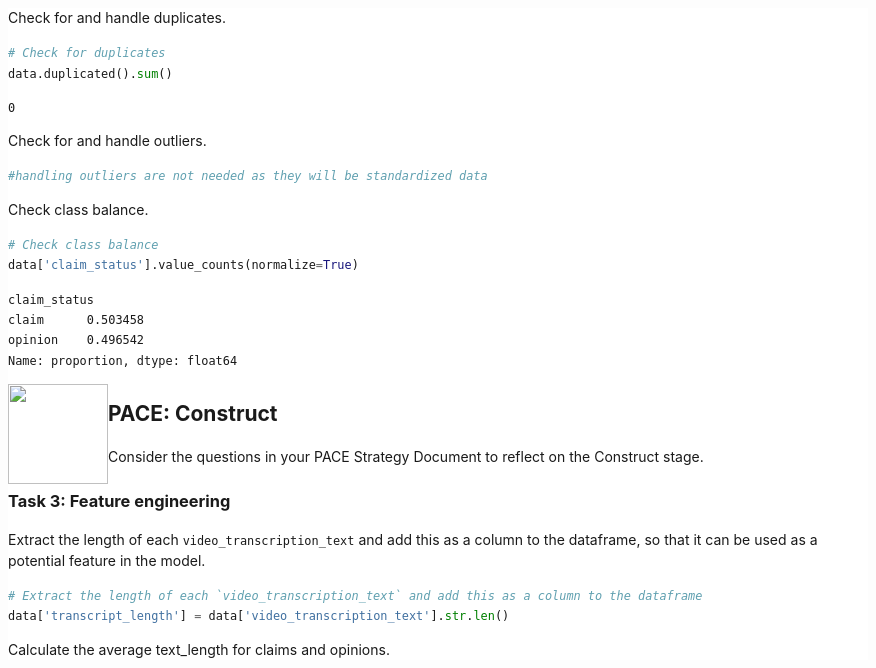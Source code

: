 

Check for and handle duplicates.


```python
# Check for duplicates
data.duplicated().sum()

```




    0



Check for and handle outliers.


```python
#handling outliers are not needed as they will be standardized data 

```

Check class balance.


```python
# Check class balance
data['claim_status'].value_counts(normalize=True)

```




    claim_status
    claim      0.503458
    opinion    0.496542
    Name: proportion, dtype: float64



<img src="images/Construct.png" width="100" height="100" align=left>

## **PACE: Construct**
Consider the questions in your PACE Strategy Document to reflect on the Construct stage.

### **Task 3: Feature engineering**

Extract the length of each `video_transcription_text` and add this as a column to the dataframe, so that it can be used as a potential feature in the model.


```python
# Extract the length of each `video_transcription_text` and add this as a column to the dataframe
data['transcript_length'] = data['video_transcription_text'].str.len()

```

Calculate the average text_length for claims and opinions.
